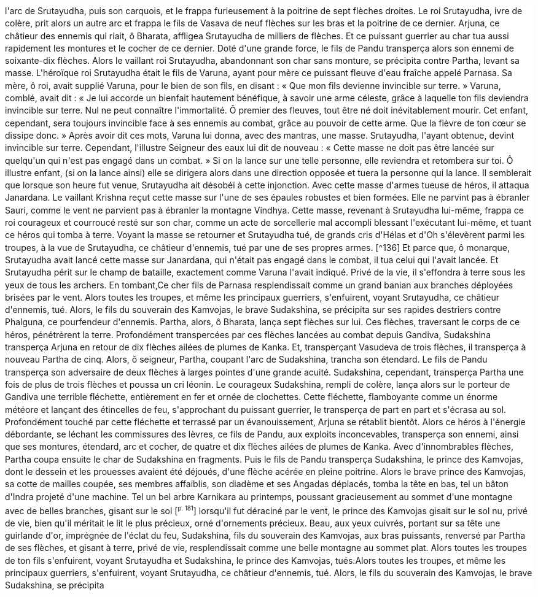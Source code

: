 l'arc de Srutayudha, puis son carquois, et le frappa furieusement à la poitrine de sept flèches droites. Le roi Srutayudha, ivre de colère, prit alors un autre arc et frappa le fils de Vasava de neuf flèches sur les bras et la poitrine de ce dernier. Arjuna, ce châtieur des ennemis qui riait, ô Bharata, affligea Srutayudha de milliers de flèches. Et ce puissant guerrier au char tua aussi rapidement les montures et le cocher de ce dernier. Doté d'une grande force, le fils de Pandu transperça alors son ennemi de soixante-dix flèches. Alors le vaillant roi Srutayudha, abandonnant son char sans monture, se précipita contre Partha, levant sa masse. L'héroïque roi Srutayudha était le fils de Varuna, ayant pour mère ce puissant fleuve d'eau fraîche appelé Parnasa. Sa mère, ô roi, avait supplié Varuna, pour le bien de son fils, en disant : « Que mon fils devienne invincible sur terre. » Varuna, comblé, avait dit : « Je lui accorde un bienfait hautement bénéfique, à savoir une arme céleste, grâce à laquelle ton fils deviendra invincible sur terre. Nul ne peut connaître l'immortalité. Ô premier des fleuves, tout être né doit inévitablement mourir. Cet enfant, cependant, sera toujours invincible face à ses ennemis au combat, grâce au pouvoir de cette arme. Que la fièvre de ton cœur se dissipe donc. » Après avoir dit ces mots, Varuna lui donna, avec des mantras, une masse. Srutayudha, l'ayant obtenue, devint invincible sur terre. Cependant, l'illustre Seigneur des eaux lui dit de nouveau : « Cette masse ne doit pas être lancée sur quelqu'un qui n'est pas engagé dans un combat. » Si on la lance sur une telle personne, elle reviendra et retombera sur toi. Ô illustre enfant, (si on la lance ainsi) elle se dirigera alors dans une direction opposée et tuera la personne qui la lance. Il semblerait que lorsque son heure fut venue, Srutayudha ait désobéi à cette injonction. Avec cette masse d'armes tueuse de héros, il attaqua Janardana. Le vaillant Krishna reçut cette masse sur l'une de ses épaules robustes et bien formées. Elle ne parvint pas à ébranler Sauri, comme le vent ne parvient pas à ébranler la montagne Vindhya. Cette masse, revenant à Srutayudha lui-même, frappa ce roi courageux et courroucé resté sur son char, comme un acte de sorcellerie mal accompli blessant l'exécutant lui-même, et tuant ce héros qui tomba à terre. Voyant la masse se retourner et Srutayudha tué, de grands cris d'Hélas et d'Oh s'élevèrent parmi les troupes, à la vue de Srutayudha, ce châtieur d'ennemis, tué par une de ses propres armes. [^136] Et parce que, ô monarque, Srutayudha avait lancé cette masse sur Janardana, qui n'était pas engagé dans le combat, il tua celui qui l'avait lancée. Et Srutayudha périt sur le champ de bataille, exactement comme Varuna l'avait indiqué. Privé de la vie, il s'effondra à terre sous les yeux de tous les archers. En tombant,Ce cher fils de Parnasa resplendissait comme un grand banian aux branches déployées brisées par le vent. Alors toutes les troupes, et même les principaux guerriers, s'enfuirent, voyant Srutayudha, ce châtieur d'ennemis, tué. Alors, le fils du souverain des Kamvojas, le brave Sudakshina, se précipita sur ses rapides destriers contre Phalguna, ce pourfendeur d'ennemis. Partha, alors, ô Bharata, lança sept flèches sur lui. Ces flèches, traversant le corps de ce héros, pénétrèrent la terre. Profondément transpercées par ces flèches lancées au combat depuis Gandiva, Sudakshina transperça Arjuna en retour de dix flèches ailées de plumes de Kanka. Et, transperçant Vasudeva de trois flèches, il transperça à nouveau Partha de cinq. Alors, ô seigneur, Partha, coupant l'arc de Sudakshina, trancha son étendard. Le fils de Pandu transperça son adversaire de deux flèches à larges pointes d'une grande acuité. Sudakshina, cependant, transperça Partha une fois de plus de trois flèches et poussa un cri léonin. Le courageux Sudakshina, rempli de colère, lança alors sur le porteur de Gandiva une terrible fléchette, entièrement en fer et ornée de clochettes. Cette fléchette, flamboyante comme un énorme météore et lançant des étincelles de feu, s'approchant du puissant guerrier, le transperça de part en part et s'écrasa au sol. Profondément touché par cette fléchette et terrassé par un évanouissement, Arjuna se rétablit bientôt. Alors ce héros à l'énergie débordante, se léchant les commissures des lèvres, ce fils de Pandu, aux exploits inconcevables, transperça son ennemi, ainsi que ses montures, étendard, arc et cocher, de quatre et dix flèches ailées de plumes de Kanka. Avec d'innombrables flèches, Partha coupa ensuite le char de Sudakshina en fragments. Puis le fils de Pandu transperça Sudakshina, le prince des Kamvojas, dont le dessein et les prouesses avaient été déjoués, d'une flèche acérée en pleine poitrine. Alors le brave prince des Kamvojas, sa cotte de mailles coupée, ses membres affaiblis, son diadème et ses Angadas déplacés, tomba la tête en bas, tel un bâton d'Indra projeté d'une machine. Tel un bel arbre Karnikara au printemps, poussant gracieusement au sommet d'une montagne avec de belles branches, gisant sur le sol <span id="p181">[<sup><small>p. 181</small></sup>]</span> lorsqu'il fut déraciné par le vent, le prince des Kamvojas gisait sur le sol nu, privé de vie, bien qu'il méritait le lit le plus précieux, orné d'ornements précieux. Beau, aux yeux cuivrés, portant sur sa tête une guirlande d'or, imprégnée de l'éclat du feu, Sudakshina, fils du souverain des Kamvojas, aux bras puissants, renversé par Partha de ses flèches, et gisant à terre, privé de vie, resplendissait comme une belle montagne au sommet plat. Alors toutes les troupes de ton fils s'enfuirent, voyant Srutayudha et Sudakshina, le prince des Kamvojas, tués.Alors toutes les troupes, et même les principaux guerriers, s'enfuirent, voyant Srutayudha, ce châtieur d'ennemis, tué. Alors, le fils du souverain des Kamvojas, le brave Sudakshina, se précipita